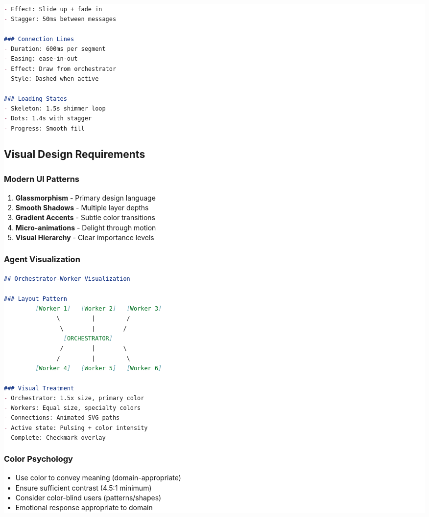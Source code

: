 ```markdown
- Effect: Slide up + fade in
- Stagger: 50ms between messages

### Connection Lines
- Duration: 600ms per segment
- Easing: ease-in-out
- Effect: Draw from orchestrator
- Style: Dashed when active

### Loading States
- Skeleton: 1.5s shimmer loop
- Dots: 1.4s with stagger
- Progress: Smooth fill
```

## Visual Design Requirements

### Modern UI Patterns
1. **Glassmorphism** - Primary design language
2. **Smooth Shadows** - Multiple layer depths
3. **Gradient Accents** - Subtle color transitions
4. **Micro-animations** - Delight through motion
5. **Visual Hierarchy** - Clear importance levels

### Agent Visualization
```markdown
## Orchestrator-Worker Visualization

### Layout Pattern
         [Worker 1]   [Worker 2]   [Worker 3]
               \         |         /
                \        |        /
                 [ORCHESTRATOR]
                /        |        \
               /         |         \
         [Worker 4]   [Worker 5]   [Worker 6]

### Visual Treatment
- Orchestrator: 1.5x size, primary color
- Workers: Equal size, specialty colors
- Connections: Animated SVG paths
- Active state: Pulsing + color intensity
- Complete: Checkmark overlay
```

### Color Psychology
- Use color to convey meaning (domain-appropriate)
- Ensure sufficient contrast (4.5:1 minimum)
- Consider color-blind users (patterns/shapes)
- Emotional response appropriate to domain
